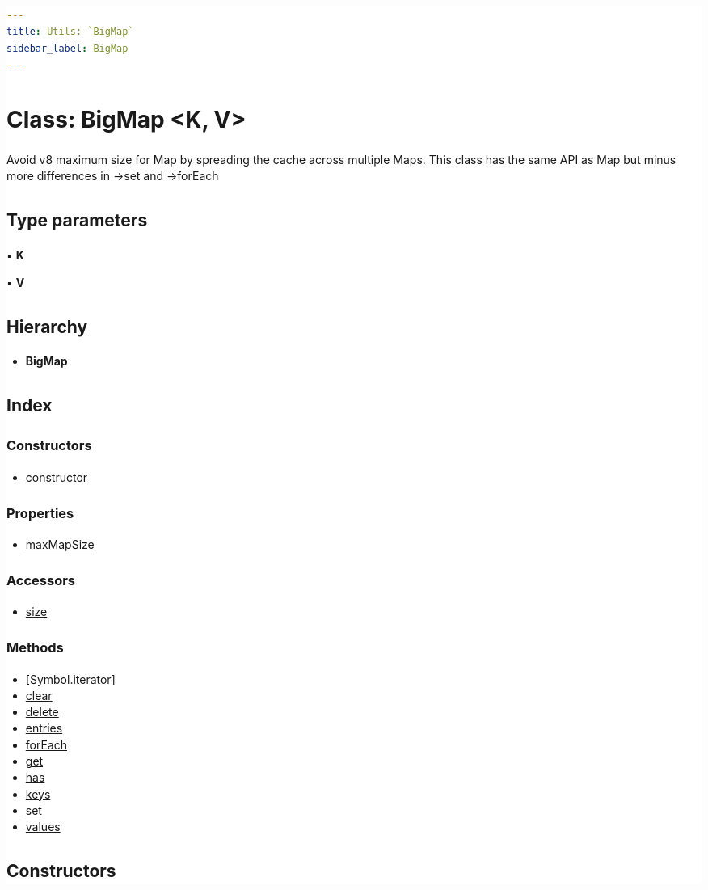 ```yaml
---
title: Utils: `BigMap`
sidebar_label: BigMap
---
```


# Class: BigMap <**K, V**>

Avoid v8 maximum size for Map by spreading the cache across multiple Maps.
This class has the same API as Map but minus more differences in ->set and ->forEach

## Type parameters

▪ **K**

▪ **V**

## Hierarchy

* **BigMap**

## Index

### Constructors

* [constructor](bigmap.md#constructor)

### Properties

* [maxMapSize](bigmap.md#maxmapsize)

### Accessors

* [size](bigmap.md#size)

### Methods

* [[Symbol.iterator]](bigmap.md#[symbol.iterator])
* [clear](bigmap.md#clear)
* [delete](bigmap.md#delete)
* [entries](bigmap.md#entries)
* [forEach](bigmap.md#foreach)
* [get](bigmap.md#get)
* [has](bigmap.md#has)
* [keys](bigmap.md#keys)
* [set](bigmap.md#set)
* [values](bigmap.md#values)

## Constructors
